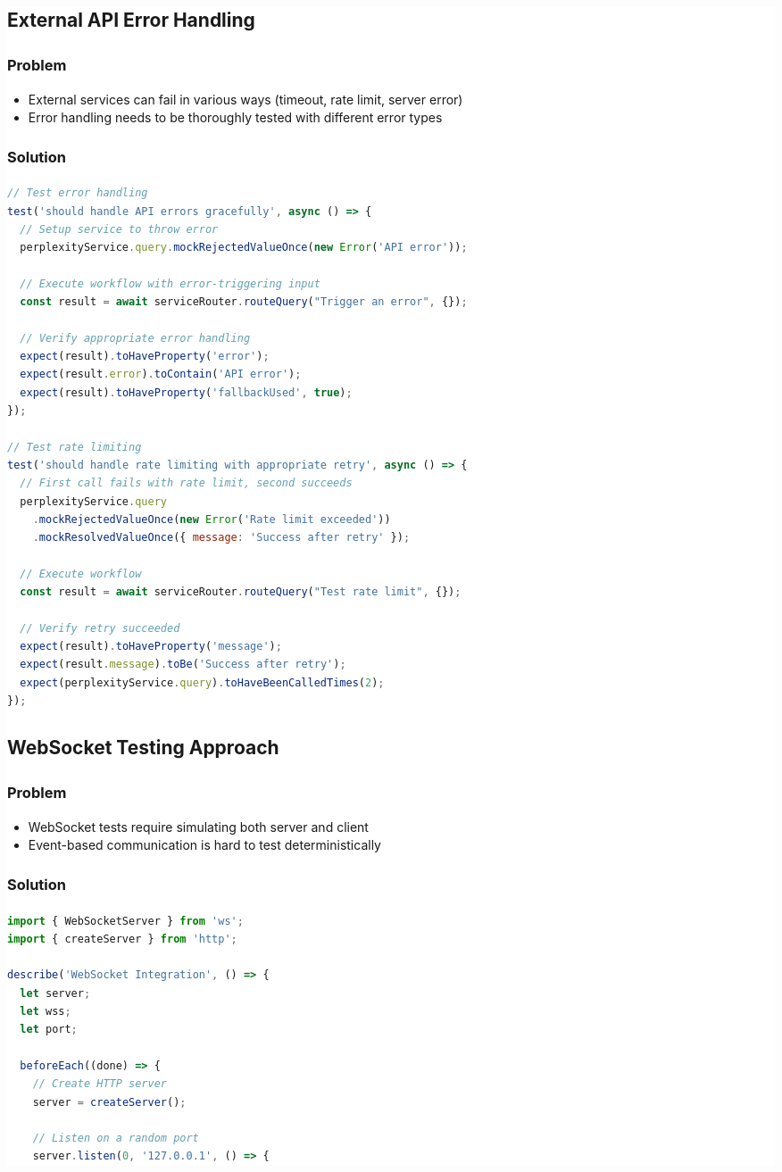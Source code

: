## External API Error Handling

### Problem
- External services can fail in various ways (timeout, rate limit, server error)
- Error handling needs to be thoroughly tested with different error types

### Solution
```js
// Test error handling
test('should handle API errors gracefully', async () => {
  // Setup service to throw error
  perplexityService.query.mockRejectedValueOnce(new Error('API error'));
  
  // Execute workflow with error-triggering input
  const result = await serviceRouter.routeQuery("Trigger an error", {});
  
  // Verify appropriate error handling
  expect(result).toHaveProperty('error');
  expect(result.error).toContain('API error');
  expect(result).toHaveProperty('fallbackUsed', true);
});

// Test rate limiting
test('should handle rate limiting with appropriate retry', async () => {
  // First call fails with rate limit, second succeeds
  perplexityService.query
    .mockRejectedValueOnce(new Error('Rate limit exceeded'))
    .mockResolvedValueOnce({ message: 'Success after retry' });
  
  // Execute workflow
  const result = await serviceRouter.routeQuery("Test rate limit", {});
  
  // Verify retry succeeded
  expect(result).toHaveProperty('message');
  expect(result.message).toBe('Success after retry');
  expect(perplexityService.query).toHaveBeenCalledTimes(2);
});
```

## WebSocket Testing Approach

### Problem
- WebSocket tests require simulating both server and client
- Event-based communication is hard to test deterministically

### Solution
```js
import { WebSocketServer } from 'ws';
import { createServer } from 'http';

describe('WebSocket Integration', () => {
  let server;
  let wss;
  let port;
  
  beforeEach((done) => {
    // Create HTTP server
    server = createServer();
    
    // Listen on a random port
    server.listen(0, '127.0.0.1', () => {
```